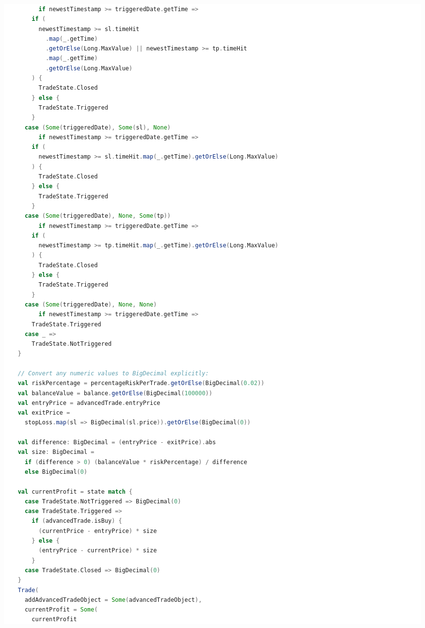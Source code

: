 ```scala
          if newestTimestamp >= triggeredDate.getTime =>
        if (
          newestTimestamp >= sl.timeHit
            .map(_.getTime)
            .getOrElse(Long.MaxValue) || newestTimestamp >= tp.timeHit
            .map(_.getTime)
            .getOrElse(Long.MaxValue)
        ) {
          TradeState.Closed
        } else {
          TradeState.Triggered
        }
      case (Some(triggeredDate), Some(sl), None)
          if newestTimestamp >= triggeredDate.getTime =>
        if (
          newestTimestamp >= sl.timeHit.map(_.getTime).getOrElse(Long.MaxValue)
        ) {
          TradeState.Closed
        } else {
          TradeState.Triggered
        }
      case (Some(triggeredDate), None, Some(tp))
          if newestTimestamp >= triggeredDate.getTime =>
        if (
          newestTimestamp >= tp.timeHit.map(_.getTime).getOrElse(Long.MaxValue)
        ) {
          TradeState.Closed
        } else {
          TradeState.Triggered
        }
      case (Some(triggeredDate), None, None)
          if newestTimestamp >= triggeredDate.getTime =>
        TradeState.Triggered
      case _ =>
        TradeState.NotTriggered
    }

    // Convert any numeric values to BigDecimal explicitly:
    val riskPercentage = percentageRiskPerTrade.getOrElse(BigDecimal(0.02))
    val balanceValue = balance.getOrElse(BigDecimal(100000))
    val entryPrice = advancedTrade.entryPrice
    val exitPrice =
      stopLoss.map(sl => BigDecimal(sl.price)).getOrElse(BigDecimal(0))

    val difference: BigDecimal = (entryPrice - exitPrice).abs
    val size: BigDecimal =
      if (difference > 0) (balanceValue * riskPercentage) / difference
      else BigDecimal(0)

    val currentProfit = state match {
      case TradeState.NotTriggered => BigDecimal(0)
      case TradeState.Triggered =>
        if (advancedTrade.isBuy) {
          (currentPrice - entryPrice) * size
        } else {
          (entryPrice - currentPrice) * size
        }
      case TradeState.Closed => BigDecimal(0)
    }
    Trade(
      addAdvancedTradeObject = Some(advancedTradeObject),
      currentProfit = Some(
        currentProfit
```
